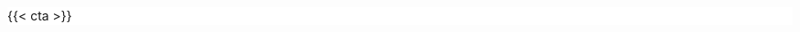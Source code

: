 {{< cta >}}

<script>
document.addEventListener('DOMContentLoaded', function() {
    // Solution Filter Functionality
    const filterButtons = document.querySelectorAll('.solution-filter-btn');
    const allPricingSections = document.querySelectorAll('.pricing-section');
    
    console.log('Filter buttons found:', filterButtons.length);
    console.log('Pricing sections found:', allPricingSections.length);
    
    filterButtons.forEach(button => {
        button.addEventListener('click', function(e) {
            e.preventDefault();
            const filter = this.getAttribute('data-filter');
            console.log('Button clicked, filter:', filter);
            
            // Update active button state
            filterButtons.forEach(btn => btn.classList.remove('active'));
            this.classList.add('active');
            
            // Show/hide pricing sections
            allPricingSections.forEach(section => {
                const solutionType = section.getAttribute('data-solution');
                console.log('Checking section:', solutionType, 'against filter:', filter);
                
                if (solutionType === filter) {
                    section.style.display = 'block';
                    console.log('Showing section:', solutionType);
                } else {
                    section.style.display = 'none';
                    console.log('Hiding section:', solutionType);
                }
            });
        });
    });

    // Solution Toggle Functionality (legacy)
    const toggleButtons = document.querySelectorAll('.solution-toggle-btn');
    const legacyPricingSections = {
        'chatbot': document.getElementById('chatbot-pricing'),
        'agents': document.getElementById('agents-pricing'),
        'offertetool': document.getElementById('offertetool-pricing')
    };

    toggleButtons.forEach(button => {
        button.addEventListener('click', () => {
            const solution = button.dataset.solution;
            
            // Update active button
            toggleButtons.forEach(btn => btn.classList.remove('active'));
            button.classList.add('active');
            
            // Show corresponding pricing section
            Object.values(pricingSections).forEach(section => {
                section.classList.add('hidden');
            });
            pricingSections[solution].classList.remove('hidden');
        });
    });
